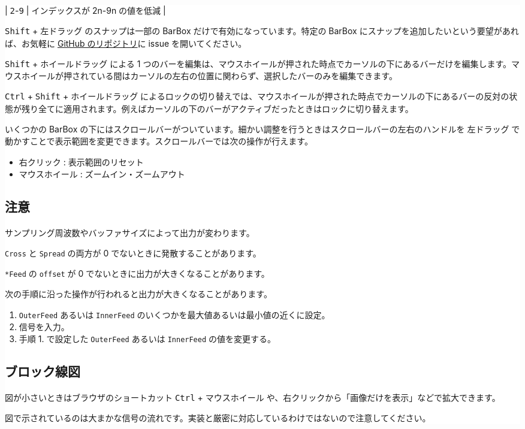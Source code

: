 | <kbd>2</kbd>-<kbd>9</kbd>                                        | インデックスが 2n-9n の値を低減          |

<kbd>Shift</kbd> + <kbd>左ドラッグ</kbd> のスナップは一部の BarBox だけで有効になっています。特定の BarBox にスナップを追加したいという要望があれば、お気軽に [GitHub のリポジトリ](https://github.com/ryukau/VSTPlugins)に issue を開いてください。

<kbd>Shift</kbd> + <kbd>ホイールドラッグ</kbd> による 1 つのバーを編集は、マウスホイールが押された時点でカーソルの下にあるバーだけを編集します。マウスホイールが押されている間はカーソルの左右の位置に関わらず、選択したバーのみを編集できます。

<kbd>Ctrl</kbd> + <kbd>Shift</kbd> + <kbd>ホイールドラッグ</kbd> によるロックの切り替えでは、マウスホイールが押された時点でカーソルの下にあるバーの反対の状態が残り全てに適用されます。例えばカーソルの下のバーがアクティブだったときはロックに切り替えます。

いくつかの BarBox の下にはスクロールバーがついています。細かい調整を行うときはスクロールバーの左右のハンドルを <kbd>左ドラッグ</kbd> で動かすことで表示範囲を変更できます。スクロールバーでは次の操作が行えます。

- <kbd>右クリック</kbd> : 表示範囲のリセット
- <kbd>マウスホイール</kbd> : ズームイン・ズームアウト

## 注意
サンプリング周波数やバッファサイズによって出力が変わります。

`Cross` と `Spread` の両方が 0 でないときに発散することがあります。

`*Feed` の `offset` が 0 でないときに出力が大きくなることがあります。

次の手順に沿った操作が行われると出力が大きくなることがあります。

1. `OuterFeed` あるいは `InnerFeed` のいくつかを最大値あるいは最小値の近くに設定。
2. 信号を入力。
3. 手順 1. で設定した `OuterFeed` あるいは `InnerFeed` の値を変更する。

## ブロック線図
図が小さいときはブラウザのショートカット <kbd>Ctrl</kbd> + <kbd>マウスホイール</kbd> や、右クリックから「画像だけを表示」などで拡大できます。

図で示されているのは大まかな信号の流れです。実装と厳密に対応しているわけではないので注意してください。

